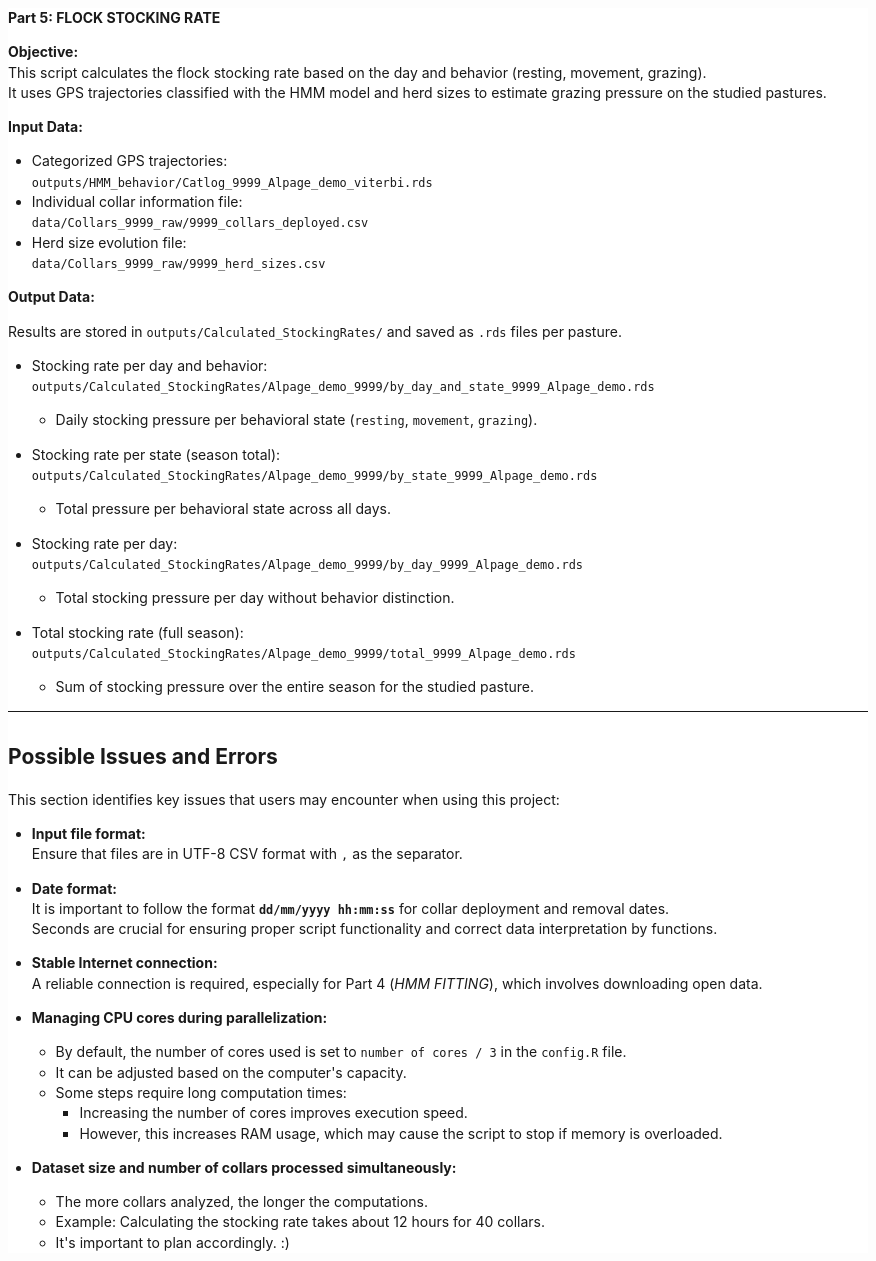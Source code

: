 **Part 5: FLOCK STOCKING RATE**

**Objective:**  
This script calculates the flock stocking rate based on the day and behavior (resting, movement, grazing).  
It uses GPS trajectories classified with the HMM model and herd sizes to estimate grazing pressure on the studied pastures.

**Input Data:**  

- Categorized GPS trajectories:  
  `outputs/HMM_behavior/Catlog_9999_Alpage_demo_viterbi.rds`
- Individual collar information file:  
  `data/Collars_9999_raw/9999_collars_deployed.csv`
- Herd size evolution file:  
  `data/Collars_9999_raw/9999_herd_sizes.csv`

**Output Data:**  

Results are stored in `outputs/Calculated_StockingRates/` and saved as `.rds` files per pasture.

- Stocking rate per day and behavior:  
  `outputs/Calculated_StockingRates/Alpage_demo_9999/by_day_and_state_9999_Alpage_demo.rds`
  - Daily stocking pressure per behavioral state (`resting`, `movement`, `grazing`).

- Stocking rate per state (season total):  
  `outputs/Calculated_StockingRates/Alpage_demo_9999/by_state_9999_Alpage_demo.rds`
  - Total pressure per behavioral state across all days.

- Stocking rate per day:  
  `outputs/Calculated_StockingRates/Alpage_demo_9999/by_day_9999_Alpage_demo.rds`
  - Total stocking pressure per day without behavior distinction.

- Total stocking rate (full season):  
  `outputs/Calculated_StockingRates/Alpage_demo_9999/total_9999_Alpage_demo.rds`
  - Sum of stocking pressure over the entire season for the studied pasture.

---

## Possible Issues and Errors  

This section identifies key issues that users may encounter when using this project:  

- **Input file format:**  
Ensure that files are in UTF-8 CSV format with `,` as the separator.  

- **Date format:**  
It is important to follow the format **`dd/mm/yyyy hh:mm:ss`** for collar deployment and removal dates.  
Seconds are crucial for ensuring proper script functionality and correct data interpretation by functions.  

- **Stable Internet connection:**  
A reliable connection is required, especially for Part 4 (*HMM FITTING*), which involves downloading open data.  

- **Managing CPU cores during parallelization:**  
  - By default, the number of cores used is set to `number of cores / 3` in the `config.R` file.  
  - It can be adjusted based on the computer's capacity.  
  - Some steps require long computation times:  
    - Increasing the number of cores improves execution speed.  
    - However, this increases RAM usage, which may cause the script to stop if memory is overloaded.  

- **Dataset size and number of collars processed simultaneously:**  
  - The more collars analyzed, the longer the computations.  
  - Example: Calculating the stocking rate takes about 12 hours for 40 collars.  
  - It's important to plan accordingly. :)  


